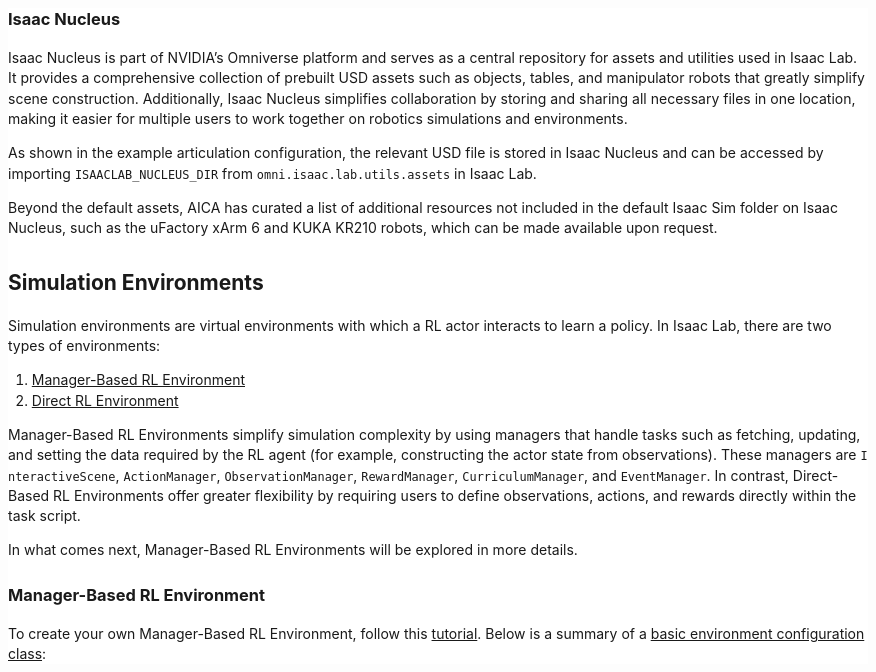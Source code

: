 ### Isaac Nucleus

Isaac Nucleus is part of NVIDIA’s Omniverse platform and serves as a central repository for assets and utilities used in
Isaac Lab. It provides a comprehensive collection of prebuilt USD assets such as objects, tables, and manipulator robots
that greatly simplify scene construction. Additionally, Isaac Nucleus simplifies collaboration by storing and sharing
all necessary files in one location, making it easier for multiple users to work together on robotics simulations and
environments.

As shown in the example articulation configuration, the relevant USD file is stored in Isaac Nucleus and can be accessed
by importing `ISAACLAB_NUCLEUS_DIR` from `omni.isaac.lab.utils.assets` in Isaac Lab.

Beyond the default assets, AICA has curated a list of additional resources not included in the default Isaac Sim folder
on Isaac Nucleus, such as the uFactory xArm 6 and KUKA KR210 robots, which can be made available upon request.

## Simulation Environments

Simulation environments are virtual environments with which a RL actor interacts to learn a policy. In Isaac Lab, there
are two types of environments:

1. [Manager-Based RL Environment](https://isaac-sim.github.io/IsaacLab/main/source/tutorials/03_envs/create_manager_rl_env.html)
2. [Direct RL Environment](https://isaac-sim.github.io/IsaacLab/main/source/tutorials/03_envs/create_direct_rl_env.html)

Manager-Based RL Environments simplify simulation complexity by using managers that handle tasks such as fetching,
updating, and setting the data required by the RL agent (for example, constructing the actor state from observations).
These managers are `InteractiveScene`, `ActionManager`, `ObservationManager`, `RewardManager`, `CurriculumManager`, and
`EventManager`. In contrast, Direct-Based RL Environments offer greater flexibility by requiring users to define
observations, actions, and rewards directly within the task script.

In what comes next, Manager-Based RL Environments will be explored in more details.

### Manager-Based RL Environment

To create your own Manager-Based RL Environment, follow this
[tutorial](https://isaac-sim.github.io/IsaacLab/main/source/tutorials/03_envs/create_manager_rl_env.html). Below is a
summary of a
[basic environment configuration class](../source/extensions/omni.isaac.lab_tasks/omni/isaac/lab_tasks/manager_based/manipulation/reach/reach_env_cfg.py):
